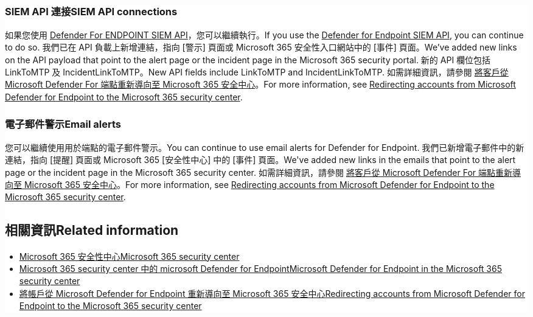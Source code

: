 ### <a name="siem-api-connections"></a><span data-ttu-id="c4847-217">SIEM API 連接</span><span class="sxs-lookup"><span data-stu-id="c4847-217">SIEM API connections</span></span>

<span data-ttu-id="c4847-218">如果您使用 [Defender For ENDPOINT SIEM API](/windows/security/threat-protection/microsoft-defender-atp/enable-siem-integration.md)，您可以繼續執行。</span><span class="sxs-lookup"><span data-stu-id="c4847-218">If you use the [Defender for Endpoint SIEM API](/windows/security/threat-protection/microsoft-defender-atp/enable-siem-integration.md), you can continue to do so.</span></span> <span data-ttu-id="c4847-219">我們已在 API 負載上新增連結，指向 [警示] 頁面或 Microsoft 365 安全性入口網站中的 [事件] 頁面。</span><span class="sxs-lookup"><span data-stu-id="c4847-219">We’ve added new links on the API payload that point to the alert page or the incident page in the Microsoft 365 security portal.</span></span> <span data-ttu-id="c4847-220">新的 API 欄位包括 LinkToMTP 及 IncidentLinkToMTP。</span><span class="sxs-lookup"><span data-stu-id="c4847-220">New API fields include LinkToMTP and IncidentLinkToMTP.</span></span> <span data-ttu-id="c4847-221">如需詳細資訊，請參閱 [將客戶從 Microsoft Defender For 端點重新導向至 Microsoft 365 安全中心](./microsoft-365-security-mde-redirection.md)。</span><span class="sxs-lookup"><span data-stu-id="c4847-221">For more information, see [Redirecting accounts from Microsoft Defender for Endpoint to the Microsoft 365 security center](./microsoft-365-security-mde-redirection.md).</span></span>

### <a name="email-alerts"></a><span data-ttu-id="c4847-222">電子郵件警示</span><span class="sxs-lookup"><span data-stu-id="c4847-222">Email alerts</span></span>

<span data-ttu-id="c4847-223">您可以繼續使用用於端點的電子郵件警示。</span><span class="sxs-lookup"><span data-stu-id="c4847-223">You can continue to use email alerts for Defender for Endpoint.</span></span> <span data-ttu-id="c4847-224">我們已新增電子郵件中的新連結，指向 [提醒] 頁面或 Microsoft 365 [安全性中心] 中的 [事件] 頁面。</span><span class="sxs-lookup"><span data-stu-id="c4847-224">We've added new links in the emails that point to the alert page or the incident page in the Microsoft 365 security center.</span></span> <span data-ttu-id="c4847-225">如需詳細資訊，請參閱 [將客戶從 Microsoft Defender For 端點重新導向至 Microsoft 365 安全中心](./microsoft-365-security-mde-redirection.md)。</span><span class="sxs-lookup"><span data-stu-id="c4847-225">For more information, see [Redirecting accounts from Microsoft Defender for Endpoint to the Microsoft 365 security center](./microsoft-365-security-mde-redirection.md).</span></span>

## <a name="related-information"></a><span data-ttu-id="c4847-226">相關資訊</span><span class="sxs-lookup"><span data-stu-id="c4847-226">Related information</span></span>

- [<span data-ttu-id="c4847-227">Microsoft 365 安全性中心</span><span class="sxs-lookup"><span data-stu-id="c4847-227">Microsoft 365 security center</span></span>](overview-security-center.md)
- [<span data-ttu-id="c4847-228">Microsoft 365 security center 中的 microsoft Defender for Endpoint</span><span class="sxs-lookup"><span data-stu-id="c4847-228">Microsoft Defender for Endpoint in the Microsoft 365 security center</span></span>](microsoft-365-security-center-mde.md)
- [<span data-ttu-id="c4847-229">將帳戶從 Microsoft Defender for Endpoint 重新導向至 Microsoft 365 安全中心</span><span class="sxs-lookup"><span data-stu-id="c4847-229">Redirecting accounts from Microsoft Defender for Endpoint to the Microsoft 365 security center</span></span>](microsoft-365-security-mde-redirection.md)